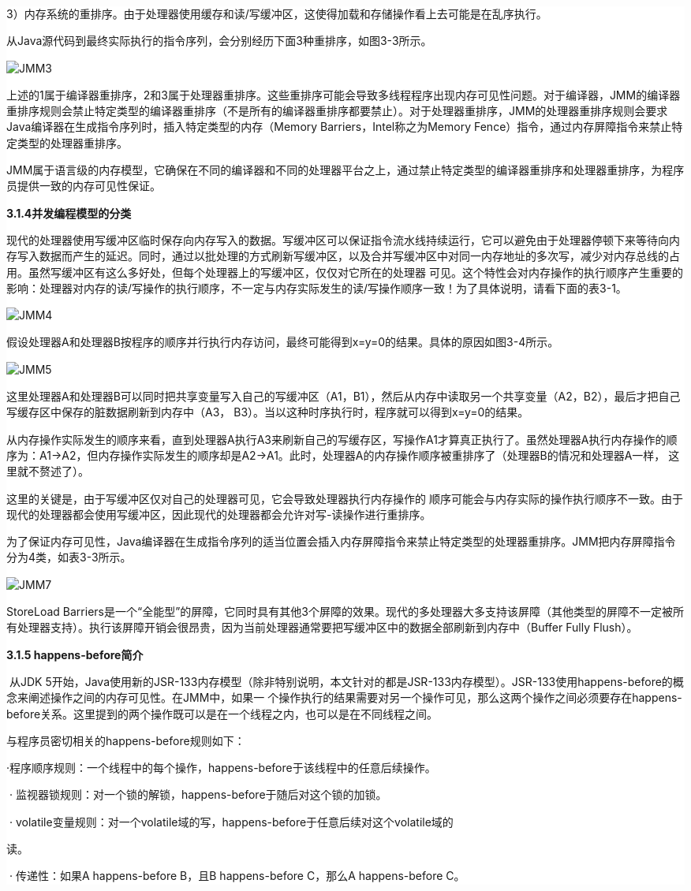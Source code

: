 3）内存系统的重排序。由于处理器使用缓存和读/写缓冲区，这使得加载和存储操作看上去可能是在乱序执行。

从Java源代码到最终实际执行的指令序列，会分别经历下面3种重排序，如图3-3所示。

![JMM3](/Users/chenbinbin/工作/分享文档/多线程基础二/JMM3.png)

上述的1属于编译器重排序，2和3属于处理器重排序。这些重排序可能会导致多线程程序出现内存可见性问题。对于编译器，JMM的编译器重排序规则会禁止特定类型的编译器重排序（不是所有的编译器重排序都要禁止）。对于处理器重排序，JMM的处理器重排序规则会要求Java编译器在生成指令序列时，插入特定类型的内存（Memory Barriers，Intel称之为Memory Fence）指令，通过内存屏障指令来禁止特定类型的处理器重排序。

​	JMM属于语言级的内存模型，它确保在不同的编译器和不同的处理器平台之上，通过禁止特定类型的编译器重排序和处理器重排序，为程序员提供一致的内存可见性保证。



**3.1.4并发编程模型的分类**

​	现代的处理器使用写缓冲区临时保存向内存写入的数据。写缓冲区可以保证指令流水线持续运行，它可以避免由于处理器停顿下来等待向内存写入数据而产生的延迟。同时，通过以批处理的方式刷新写缓冲区，以及合并写缓冲区中对同一内存地址的多次写，减少对内存总线的占用。虽然写缓冲区有这么多好处，但每个处理器上的写缓冲区，仅仅对它所在的处理器    可见。这个特性会对内存操作的执行顺序产生重要的影响：处理器对内存的读/写操作的执行顺序，不一定与内存实际发生的读/写操作顺序一致！为了具体说明，请看下面的表3-1。

![JMM4](/Users/chenbinbin/工作/分享文档/多线程基础二/JMM4.png)

假设处理器A和处理器B按程序的顺序并行执行内存访问，最终可能得到x=y=0的结果。具体的原因如图3-4所示。

![JMM5](/Users/chenbinbin/工作/分享文档/多线程基础二/JMM5.png)

这里处理器A和处理器B可以同时把共享变量写入自己的写缓冲区（A1，B1），然后从内存中读取另一个共享变量（A2，B2），最后才把自己写缓存区中保存的脏数据刷新到内存中（A3，  B3）。当以这种时序执行时，程序就可以得到x=y=0的结果。 

​	从内存操作实际发生的顺序来看，直到处理器A执行A3来刷新自己的写缓存区，写操作A1才算真正执行了。虽然处理器A执行内存操作的顺序为：A1→A2，但内存操作实际发生的顺序却是A2→A1。此时，处理器A的内存操作顺序被重排序了（处理器B的情况和处理器A一样， 这里就不赘述了）。 

​	这里的关键是，由于写缓冲区仅对自己的处理器可见，它会导致处理器执行内存操作的    顺序可能会与内存实际的操作执行顺序不一致。由于现代的处理器都会使用写缓冲区，因此现代的处理器都会允许对写-读操作进行重排序。  

为了保证内存可见性，Java编译器在生成指令序列的适当位置会插入内存屏障指令来禁止特定类型的处理器重排序。JMM把内存屏障指令分为4类，如表3-3所示。

![JMM7](/Users/chenbinbin/工作/分享文档/多线程基础二/JMM7.png)

StoreLoad Barriers是一个“全能型”的屏障，它同时具有其他3个屏障的效果。现代的多处理器大多支持该屏障（其他类型的屏障不一定被所有处理器支持）。执行该屏障开销会很昂贵，因为当前处理器通常要把写缓冲区中的数据全部刷新到内存中（Buffer Fully Flush）。



**3.1.5 happens-before简介** 

​	从JDK 5开始，Java使用新的JSR-133内存模型（除非特别说明，本文针对的都是JSR-133内存模型）。JSR-133使用happens-before的概念来阐述操作之间的内存可见性。在JMM中，如果一    个操作执行的结果需要对另一个操作可见，那么这两个操作之间必须要存在happens-before关系。这里提到的两个操作既可以是在一个线程之内，也可以是在不同线程之间。

与程序员密切相关的happens-before规则如下：

​	·程序顺序规则：一个线程中的每个操作，happens-before于该线程中的任意后续操作。

​	· 监视器锁规则：对一个锁的解锁，happens-before于随后对这个锁的加锁。

​	· volatile变量规则：对一个volatile域的写，happens-before于任意后续对这个volatile域的

读。

​	· 传递性：如果A happens-before B，且B happens-before C，那么A happens-before C。
